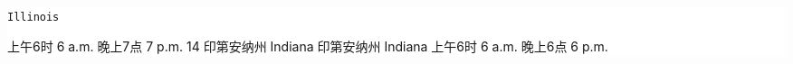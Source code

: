     Illinois
   </td>
  </tr>
  <tr>
   <td>
   </td>
   <td data-sheets-value='{"1":2,"2":"上午6时"}'>
    上午6时
   </td>
   <td data-sheets-hyperlink="https://elections.il.gov/electiondayhome.aspx" data-sheets-value='{"1":2,"2":"6 a.m."}'>
    <ok href="https://elections.il.gov/electiondayhome.aspx" rel="noopener noreferrer" target="_blank">
     6 a.m.
    </ok>
   </td>
   <td data-sheets-value='{"1":2,"2":"晚上7点"}'>
    晚上7点
   </td>
   <td data-sheets-hyperlink="https://elections.il.gov/electiondayhome.aspx" data-sheets-value='{"1":2,"2":"7 p.m."}'>
    <ok href="https://elections.il.gov/electiondayhome.aspx" rel="noopener noreferrer" target="_blank">
     7 p.m.
    </ok>
   </td>
  </tr>
  <tr>
   <td data-sheets-value='{"1":3,"3":14}'>
    14
   </td>
   <td data-sheets-value='{"1":2,"2":"印第安纳州"}'>
    印第安纳州
   </td>
   <td data-sheets-value='{"1":2,"2":"Indiana"}'>
    Indiana
   </td>
   <td data-sheets-value='{"1":2,"2":"印第安纳州"}'>
    印第安纳州
   </td>
   <td data-sheets-value='{"1":2,"2":"Indiana"}'>
    Indiana
   </td>
  </tr>
  <tr>
   <td>
   </td>
   <td data-sheets-value='{"1":2,"2":"上午6时"}'>
    上午6时
   </td>
   <td data-sheets-hyperlink="https://www.in.gov/idr/hoosiers-vote/vote-early/" data-sheets-value='{"1":2,"2":"6 a.m."}'>
    <ok href="https://www.in.gov/idr/hoosiers-vote/vote-early/" rel="noopener noreferrer" target="_blank">
     6 a.m.
    </ok>
   </td>
   <td data-sheets-value='{"1":2,"2":"晚上6点"}'>
    晚上6点
   </td>
   <td data-sheets-hyperlink="https://www.in.gov/idr/hoosiers-vote/vote-early/" data-sheets-value='{"1":2,"2":"6 p.m."}'>
    <ok href="https://www.in.gov/idr/hoosiers-vote/vote-early/" rel="noopener noreferrer" target="_blank">
     6 p.m.
    </ok>